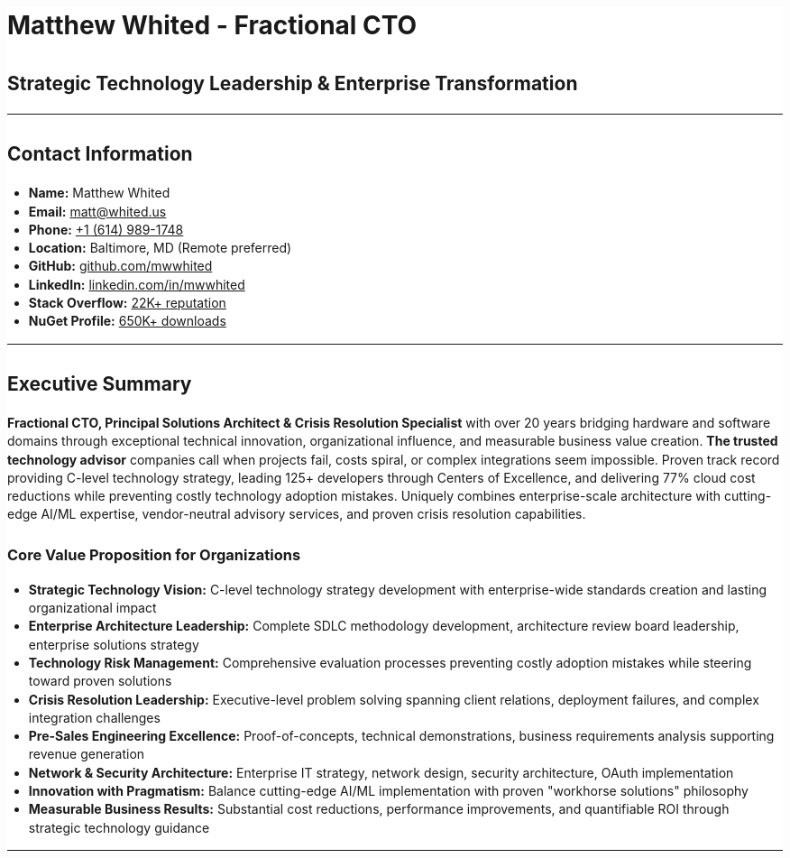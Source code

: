 # Matthew Whited - Fractional CTO
## Strategic Technology Leadership & Enterprise Transformation

---

## Contact Information
- **Name:** Matthew Whited
- **Email:** [matt@whited.us](mailto:matt@whited.us)
- **Phone:** [+1 (614) 989-1748](tel:+16149891748)
- **Location:** Baltimore, MD (Remote preferred)
- **GitHub:** [github.com/mwwhited](https://github.com/mwwhited)
- **LinkedIn:** [linkedin.com/in/mwwhited](https://www.linkedin.com/in/mwwhited/)
- **Stack Overflow:** [22K+ reputation](http://stackoverflow.com/users/89586/matthew-whited)
- **NuGet Profile:** [650K+ downloads](https://www.nuget.org/profiles/mwwhited/)

---

## Executive Summary

**Fractional CTO, Principal Solutions Architect & Crisis Resolution Specialist** with over 20 years bridging hardware and software domains through exceptional technical innovation, organizational influence, and measurable business value creation. **The trusted technology advisor** companies call when projects fail, costs spiral, or complex integrations seem impossible. Proven track record providing C-level technology strategy, leading 125+ developers through Centers of Excellence, and delivering 77% cloud cost reductions while preventing costly technology adoption mistakes. Uniquely combines enterprise-scale architecture with cutting-edge AI/ML expertise, vendor-neutral advisory services, and proven crisis resolution capabilities.

### Core Value Proposition for Organizations
- **Strategic Technology Vision:** C-level technology strategy development with enterprise-wide standards creation and lasting organizational impact
- **Enterprise Architecture Leadership:** Complete SDLC methodology development, architecture review board leadership, enterprise solutions strategy
- **Technology Risk Management:** Comprehensive evaluation processes preventing costly adoption mistakes while steering toward proven solutions
- **Crisis Resolution Leadership:** Executive-level problem solving spanning client relations, deployment failures, and complex integration challenges
- **Pre-Sales Engineering Excellence:** Proof-of-concepts, technical demonstrations, business requirements analysis supporting revenue generation
- **Network & Security Architecture:** Enterprise IT strategy, network design, security architecture, OAuth implementation
- **Innovation with Pragmatism:** Balance cutting-edge AI/ML implementation with proven "workhorse solutions" philosophy
- **Measurable Business Results:** Substantial cost reductions, performance improvements, and quantifiable ROI through strategic technology guidance

---
